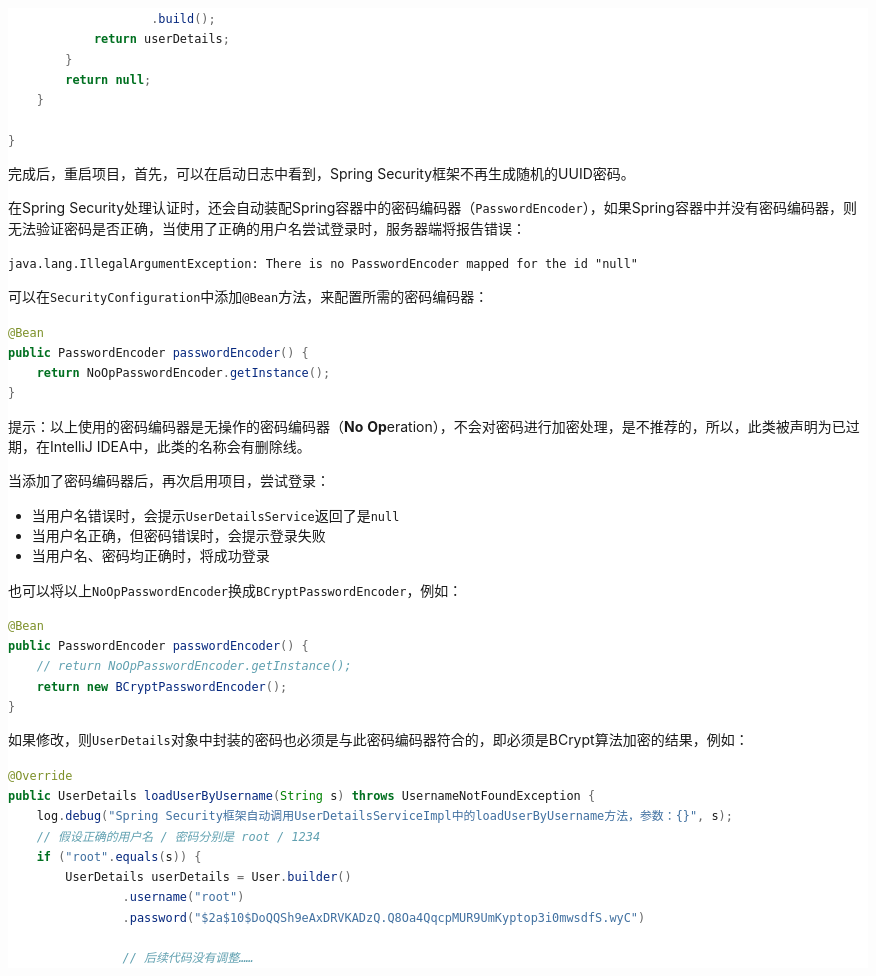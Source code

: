 ```java
                    .build();
            return userDetails;
        }
        return null;
    }

}
```

完成后，重启项目，首先，可以在启动日志中看到，Spring Security框架不再生成随机的UUID密码。

在Spring Security处理认证时，还会自动装配Spring容器中的密码编码器（`PasswordEncoder`），如果Spring容器中并没有密码编码器，则无法验证密码是否正确，当使用了正确的用户名尝试登录时，服务器端将报告错误：

```
java.lang.IllegalArgumentException: There is no PasswordEncoder mapped for the id "null"
```

可以在`SecurityConfiguration`中添加`@Bean`方法，来配置所需的密码编码器：

```java
@Bean
public PasswordEncoder passwordEncoder() {
    return NoOpPasswordEncoder.getInstance();
}
```

提示：以上使用的密码编码器是无操作的密码编码器（**No** **Op**eration），不会对密码进行加密处理，是不推荐的，所以，此类被声明为已过期，在IntelliJ IDEA中，此类的名称会有删除线。

当添加了密码编码器后，再次启用项目，尝试登录：

- 当用户名错误时，会提示`UserDetailsService`返回了是`null`
- 当用户名正确，但密码错误时，会提示登录失败
- 当用户名、密码均正确时，将成功登录

也可以将以上`NoOpPasswordEncoder`换成`BCryptPasswordEncoder`，例如：

```java
@Bean
public PasswordEncoder passwordEncoder() {
    // return NoOpPasswordEncoder.getInstance();
    return new BCryptPasswordEncoder();
}
```

如果修改，则`UserDetails`对象中封装的密码也必须是与此密码编码器符合的，即必须是BCrypt算法加密的结果，例如：

```java
@Override
public UserDetails loadUserByUsername(String s) throws UsernameNotFoundException {
    log.debug("Spring Security框架自动调用UserDetailsServiceImpl中的loadUserByUsername方法，参数：{}", s);
    // 假设正确的用户名 / 密码分别是 root / 1234
    if ("root".equals(s)) {
        UserDetails userDetails = User.builder()
                .username("root")
                .password("$2a$10$DoQQSh9eAxDRVKADzQ.Q8Oa4QqcpMUR9UmKyptop3i0mwsdfS.wyC")
                
            	// 后续代码没有调整……
```
